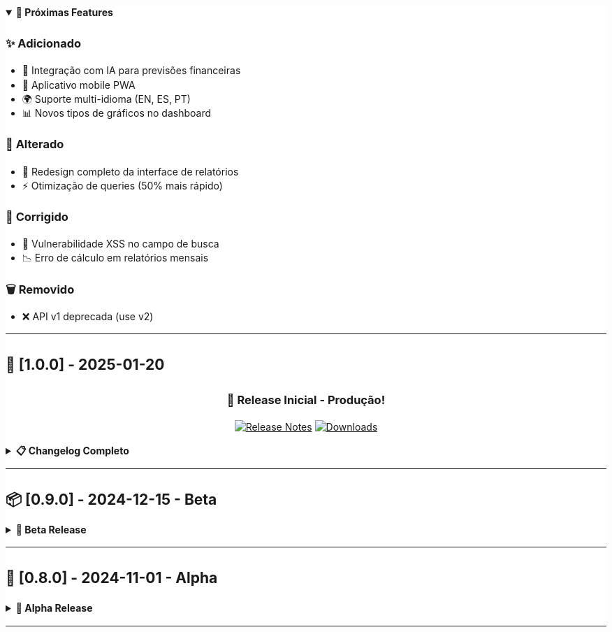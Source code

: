 <details open>
<summary><b>🔮 Próximas Features</b></summary>

### ✨ **Adicionado**
- 🤖 Integração com IA para previsões financeiras
- 📱 Aplicativo mobile PWA
- 🌍 Suporte multi-idioma (EN, ES, PT)
- 📊 Novos tipos de gráficos no dashboard

### 🔧 **Alterado**
- 🎨 Redesign completo da interface de relatórios
- ⚡ Otimização de queries (50% mais rápido)

### 🐛 **Corrigido**
- 🔐 Vulnerabilidade XSS no campo de busca
- 📉 Erro de cálculo em relatórios mensais

### 🗑️ **Removido**
- ❌ API v1 deprecada (use v2)

</details>

---

## 🎉 **[1.0.0]** - 2025-01-20

<div align="center">
  
  ### 🎊 **Release Inicial - Produção!**
  
  [![Release Notes](https://img.shields.io/badge/Release_Notes-Full-blue?style=flat-square)](https://github.com/releases/v1.0.0)
  [![Downloads](https://img.shields.io/badge/Downloads-1.2k-green?style=flat-square)](https://github.com/releases)
  
</div>

<details><summary><b>📋 Changelog Completo</b></summary></details>

---

## 📦 **[0.9.0]** - 2024-12-15 - **Beta**

<details><summary><b>🧪 Beta Release</b></summary></details>

---

## 🔬 **[0.8.0]** - 2024-11-01 - **Alpha**

<details><summary><b>🔬 Alpha Release</b></summary></details>

---
